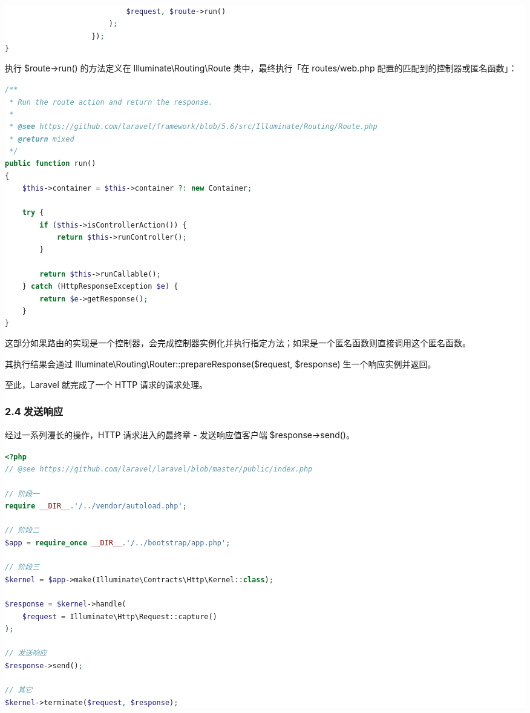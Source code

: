 ```php
                            $request, $route->run()
                        );
                    });
}
```
执行 $route->run() 的方法定义在 Illuminate\Routing\Route 类中，最终执行「在 routes/web.php 配置的匹配到的控制器或匿名函数」：

```php
/**
 * Run the route action and return the response.
 * 
 * @see https://github.com/laravel/framework/blob/5.6/src/Illuminate/Routing/Route.php
 * @return mixed
 */
public function run()
{
    $this->container = $this->container ?: new Container;

    try {
        if ($this->isControllerAction()) {
            return $this->runController();
        }

        return $this->runCallable();
    } catch (HttpResponseException $e) {
        return $e->getResponse();
    }
}
```
这部分如果路由的实现是一个控制器，会完成控制器实例化并执行指定方法；如果是一个匿名函数则直接调用这个匿名函数。

其执行结果会通过 Illuminate\Routing\Router::prepareResponse($request, $response) 生一个响应实例并返回。

至此，Laravel 就完成了一个 HTTP 请求的请求处理。

### 2.4 发送响应

经过一系列漫长的操作，HTTP 请求进入的最终章 - 发送响应值客户端 $response->send()。

```php
<?php
// @see https://github.com/laravel/laravel/blob/master/public/index.php

// 阶段一
require __DIR__.'/../vendor/autoload.php';

// 阶段二
$app = require_once __DIR__.'/../bootstrap/app.php';

// 阶段三
$kernel = $app->make(Illuminate\Contracts\Http\Kernel::class);

$response = $kernel->handle(
    $request = Illuminate\Http\Request::capture()
);

// 发送响应
$response->send();

// 其它
$kernel->terminate($request, $response);
```
